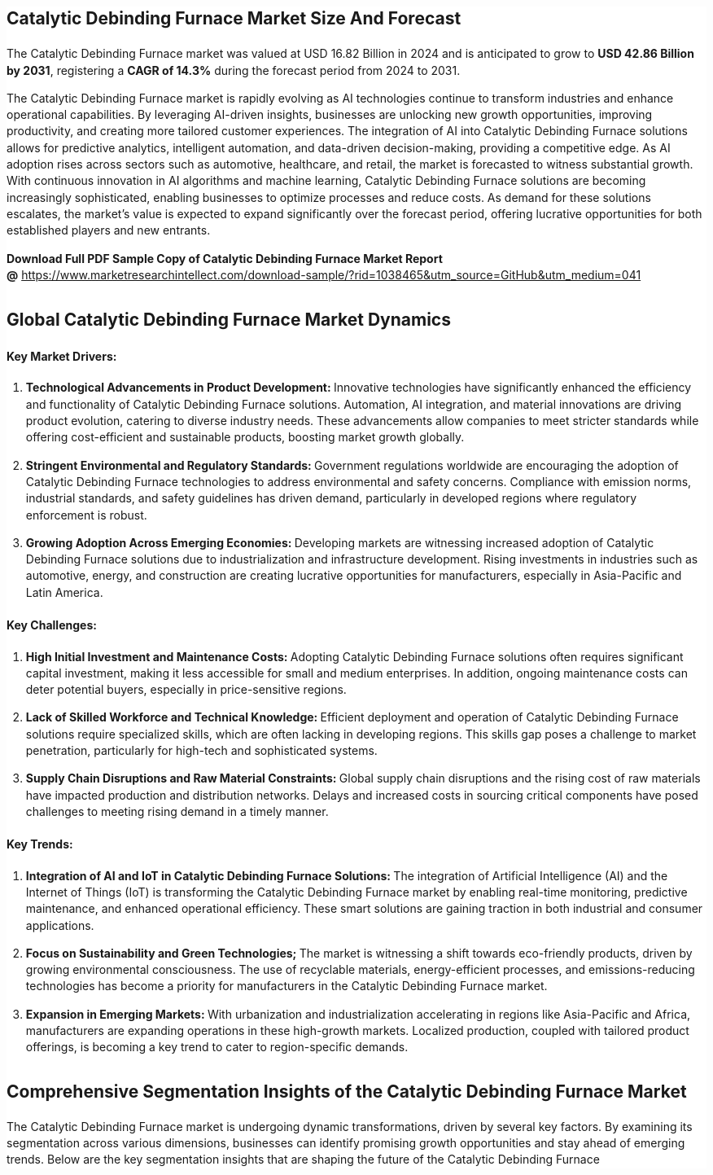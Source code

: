 <h2>Catalytic Debinding Furnace Market Size And Forecast</h2><p>The Catalytic Debinding Furnace market was valued at USD 16.82 Billion in 2024 and is anticipated to grow to <strong>USD 42.86 Billion by 2031</strong>, registering a <strong>CAGR of 14.3%</strong> during the forecast period from 2024 to 2031.</p><p>The Catalytic Debinding Furnace market is rapidly evolving as AI technologies continue to transform industries and enhance operational capabilities. By leveraging AI-driven insights, businesses are unlocking new growth opportunities, improving productivity, and creating more tailored customer experiences. The integration of AI into Catalytic Debinding Furnace solutions allows for predictive analytics, intelligent automation, and data-driven decision-making, providing a competitive edge. As AI adoption rises across sectors such as automotive, healthcare, and retail, the market is forecasted to witness substantial growth. With continuous innovation in AI algorithms and machine learning, Catalytic Debinding Furnace solutions are becoming increasingly sophisticated, enabling businesses to optimize processes and reduce costs. As demand for these solutions escalates, the market’s value is expected to expand significantly over the forecast period, offering lucrative opportunities for both established players and new entrants.</p><p><strong>Download Full PDF Sample Copy of Catalytic Debinding Furnace Market Report @</strong>&nbsp;<a href="https://www.marketresearchintellect.com/download-sample/?rid=1038465&amp;utm_source=GitHub&amp;utm_medium=041">https://www.marketresearchintellect.com/download-sample/?rid=1038465&amp;utm_source=GitHub&amp;utm_medium=041</a></p><h2>Global Catalytic Debinding Furnace Market Dynamics</h2><h4><strong>Key Market Drivers:</strong></h4><ol><li><p><strong>Technological Advancements in Product Development:&nbsp;</strong>Innovative technologies have significantly enhanced the efficiency and functionality of Catalytic Debinding Furnace solutions. Automation, AI integration, and material innovations are driving product evolution, catering to diverse industry needs. These advancements allow companies to meet stricter standards while offering cost-efficient and sustainable products, boosting market growth globally.</p></li><li><p><strong>Stringent Environmental and Regulatory Standards:&nbsp;</strong>Government regulations worldwide are encouraging the adoption of Catalytic Debinding Furnace technologies to address environmental and safety concerns. Compliance with emission norms, industrial standards, and safety guidelines has driven demand, particularly in developed regions where regulatory enforcement is robust.</p></li><li><p><strong>Growing Adoption Across Emerging Economies:&nbsp;</strong>Developing markets are witnessing increased adoption of Catalytic Debinding Furnace solutions due to industrialization and infrastructure development. Rising investments in industries such as automotive, energy, and construction are creating lucrative opportunities for manufacturers, especially in Asia-Pacific and Latin America.</p></li></ol><h4><strong>Key Challenges:</strong></h4><ol><li><p><strong>High Initial Investment and Maintenance Costs:&nbsp;</strong>Adopting Catalytic Debinding Furnace solutions often requires significant capital investment, making it less accessible for small and medium enterprises. In addition, ongoing maintenance costs can deter potential buyers, especially in price-sensitive regions.</p></li><li><p><strong>Lack of Skilled Workforce and Technical Knowledge:&nbsp;</strong>Efficient deployment and operation of Catalytic Debinding Furnace solutions require specialized skills, which are often lacking in developing regions. This skills gap poses a challenge to market penetration, particularly for high-tech and sophisticated systems.</p></li><li><p><strong>Supply Chain Disruptions and Raw Material Constraints:&nbsp;</strong>Global supply chain disruptions and the rising cost of raw materials have impacted production and distribution networks. Delays and increased costs in sourcing critical components have posed challenges to meeting rising demand in a timely manner.</p></li></ol><h4><strong>Key Trends:</strong></h4><ol><li><p><strong>Integration of AI and IoT in Catalytic Debinding Furnace Solutions:&nbsp;</strong>The integration of Artificial Intelligence (AI) and the Internet of Things (IoT) is transforming the Catalytic Debinding Furnace market by enabling real-time monitoring, predictive maintenance, and enhanced operational efficiency. These smart solutions are gaining traction in both industrial and consumer applications.</p></li><li><p><strong>Focus on Sustainability and Green Technologies;&nbsp;</strong>The market is witnessing a shift towards eco-friendly products, driven by growing environmental consciousness. The use of recyclable materials, energy-efficient processes, and emissions-reducing technologies has become a priority for manufacturers in the Catalytic Debinding Furnace market.</p></li><li><p><strong>Expansion in Emerging Markets:&nbsp;</strong>With urbanization and industrialization accelerating in regions like Asia-Pacific and Africa, manufacturers are expanding operations in these high-growth markets. Localized production, coupled with tailored product offerings, is becoming a key trend to cater to region-specific demands.</p></li></ol><div class="article-main__content" data-test-id="publishing-text-block"><h2>Comprehensive Segmentation Insights of the Catalytic Debinding Furnace Market</h2><p>The Catalytic Debinding Furnace market is undergoing dynamic transformations, driven by several key factors. By examining its segmentation across various dimensions, businesses can identify promising growth opportunities and stay ahead of emerging trends. Below are the key segmentation insights that are shaping the future of the Catalytic Debinding Furnace